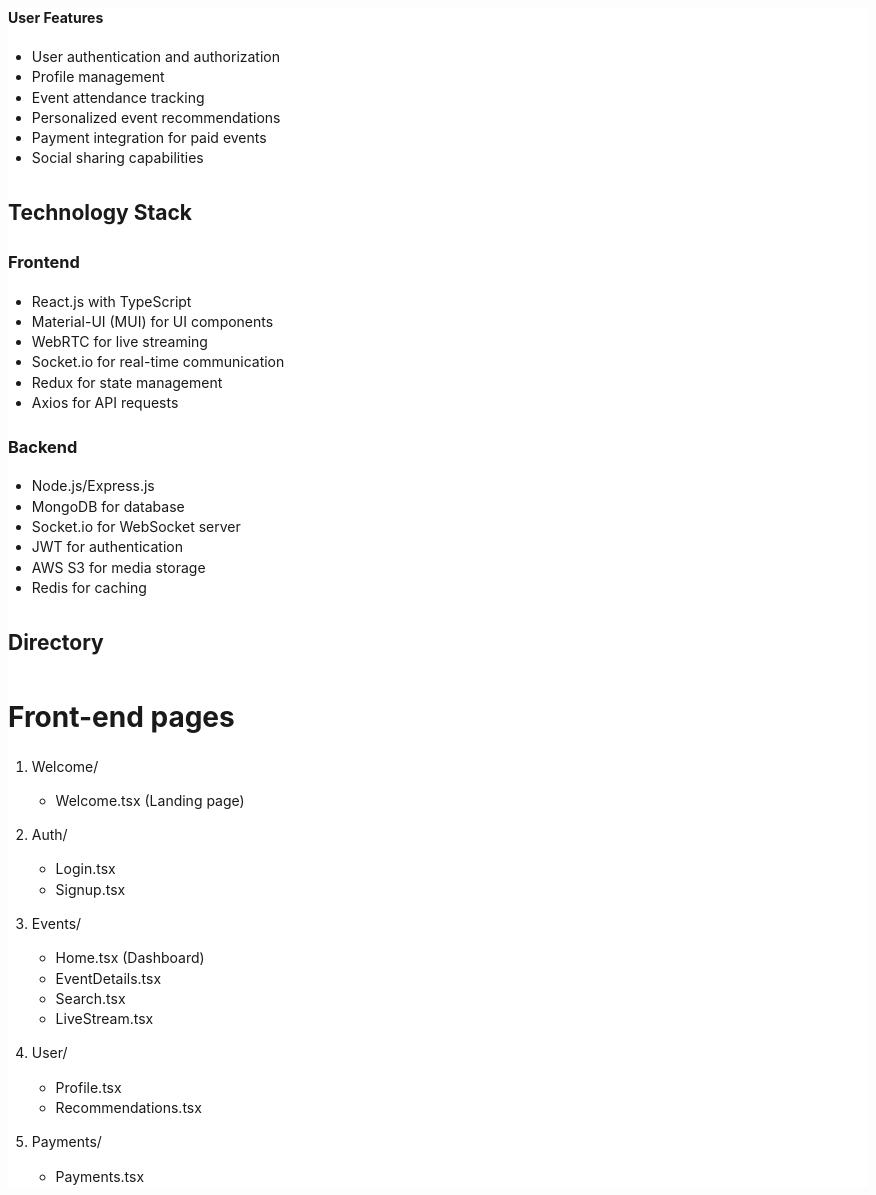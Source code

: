 #### User Features
- User authentication and authorization
- Profile management
- Event attendance tracking
- Personalized event recommendations
- Payment integration for paid events
- Social sharing capabilities

## Technology Stack

### Frontend
- React.js with TypeScript
- Material-UI (MUI) for UI components
- WebRTC for live streaming
- Socket.io for real-time communication
- Redux for state management
- Axios for API requests

### Backend
- Node.js/Express.js
- MongoDB for database
- Socket.io for WebSocket server
- JWT for authentication
- AWS S3 for media storage
- Redis for caching

## Directory

# Front-end pages

1. Welcome/
   - Welcome.tsx (Landing page)

2. Auth/
   - Login.tsx
   - Signup.tsx

3. Events/
   - Home.tsx (Dashboard)
   - EventDetails.tsx
   - Search.tsx
   - LiveStream.tsx

4. User/
   - Profile.tsx
   - Recommendations.tsx

5. Payments/
   - Payments.tsx
